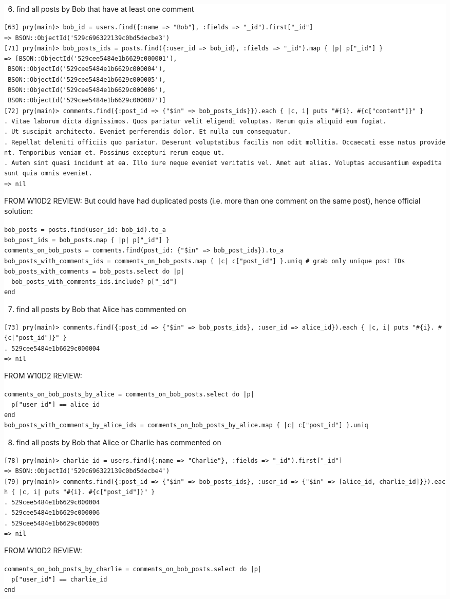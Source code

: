 6. find all posts by Bob that have at least one comment
```````
[63] pry(main)> bob_id = users.find({:name => "Bob"}, :fields => "_id").first["_id"]
=> BSON::ObjectId('529c696322139c0bd5decbe3')
[71] pry(main)> bob_posts_ids = posts.find({:user_id => bob_id}, :fields => "_id").map { |p| p["_id"] }
=> [BSON::ObjectId('529cee5484e1b6629c000001'),
 BSON::ObjectId('529cee5484e1b6629c000004'),
 BSON::ObjectId('529cee5484e1b6629c000005'),
 BSON::ObjectId('529cee5484e1b6629c000006'),
 BSON::ObjectId('529cee5484e1b6629c000007')]
[72] pry(main)> comments.find({:post_id => {"$in" => bob_posts_ids}}).each { |c, i| puts "#{i}. #{c["content"]}" }
. Vitae laborum dicta dignissimos. Quos pariatur velit eligendi voluptas. Rerum quia aliquid eum fugiat.
. Ut suscipit architecto. Eveniet perferendis dolor. Et nulla cum consequatur.
. Repellat deleniti officiis quo pariatur. Deserunt voluptatibus facilis non odit mollitia. Occaecati esse natus provident. Temporibus veniam et. Possimus excepturi rerum eaque ut.
. Autem sint quasi incidunt at ea. Illo iure neque eveniet veritatis vel. Amet aut alias. Voluptas accusantium expedita sunt quia omnis eveniet.
=> nil
```````
FROM W10D2 REVIEW:
But could have had duplicated posts (i.e. more than one comment on the same post), hence official solution:
`````
bob_posts = posts.find(user_id: bob_id).to_a
bob_post_ids = bob_posts.map { |p| p["_id"] }
comments_on_bob_posts = comments.find(post_id: {"$in" => bob_post_ids}).to_a
bob_posts_with_comments_ids = comments_on_bob_posts.map { |c| c["post_id"] }.uniq # grab only unique post IDs
bob_posts_with_comments = bob_posts.select do |p|
  bob_posts_with_comments_ids.include? p["_id"]
end
``````

7. find all posts by Bob that Alice has commented on
````````
[73] pry(main)> comments.find({:post_id => {"$in" => bob_posts_ids}, :user_id => alice_id}).each { |c, i| puts "#{i}. #{c["post_id"]}" }
. 529cee5484e1b6629c000004
=> nil
````````
FROM W10D2 REVIEW:
````````
comments_on_bob_posts_by_alice = comments_on_bob_posts.select do |p|
  p["user_id"] == alice_id
end
bob_posts_with_comments_by_alice_ids = comments_on_bob_posts_by_alice.map { |c| c["post_id"] }.uniq
````````

8. find all posts by Bob that Alice or Charlie has commented on
````````
[78] pry(main)> charlie_id = users.find({:name => "Charlie"}, :fields => "_id").first["_id"]
=> BSON::ObjectId('529c696322139c0bd5decbe4')
[79] pry(main)> comments.find({:post_id => {"$in" => bob_posts_ids}, :user_id => {"$in" => [alice_id, charlie_id]}}).each { |c, i| puts "#{i}. #{c["post_id"]}" }
. 529cee5484e1b6629c000004
. 529cee5484e1b6629c000006
. 529cee5484e1b6629c000005
=> nil
````````
FROM W10D2 REVIEW:
````````
comments_on_bob_posts_by_charlie = comments_on_bob_posts.select do |p|
  p["user_id"] == charlie_id
end
````````